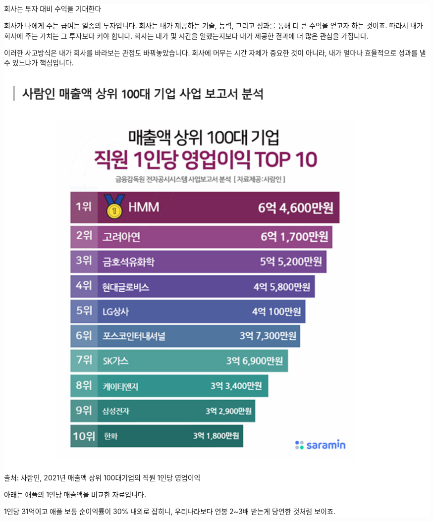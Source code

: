 회사는 투자 대비 수익을 기대한다

회사가 나에게 주는 급여는 일종의 투자입니다. 회사는 내가 제공하는 기술, 능력, 그리고 성과를 통해 더 큰 수익을 얻고자 하는 것이죠. 따라서 내가 회사에 주는 가치는 그 투자보다 커야 합니다. 회사는 내가 몇 시간을 일했는지보다 내가 제공한 결과에 더 많은 관심을 가집니다.

이러한 사고방식은 내가 회사를 바라보는 관점도 바꿔놓았습니다. 회사에 머무는 시간 자체가 중요한 것이 아니라, 내가 얼마나 효율적으로 성과를 낼 수 있느냐가 핵심입니다.

![0](/assets/img/223617422346/0.png)

출처: 사람인, 2021년 매출액 상위 100대기업의 직원 1인당 영업이익 ​

아래는 애플의 1인당 매출액을 비교한 자료입니다.

1인당 31억이고 애플 보통 순이익률이 30% 내외로 잡히니, 우리나라보다 연봉 2~3배 받는게 당연한 것처럼 보이죠.
